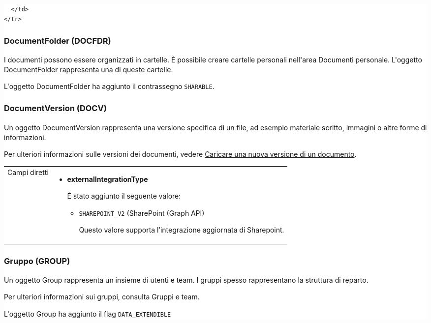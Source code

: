      </td>
    </tr>
  </tbody>
</table>

### DocumentFolder (DOCFDR)

I documenti possono essere organizzati in cartelle. È possibile creare cartelle personali nell&#39;area Documenti personale. L&#39;oggetto DocumentFolder rappresenta una di queste cartelle.

L&#39;oggetto DocumentFolder ha aggiunto il contrassegno `SHARABLE`.

### DocumentVersion (DOCV)

Un oggetto DocumentVersion rappresenta una versione specifica di un file, ad esempio materiale scritto, immagini o altre forme di informazioni.

Per ulteriori informazioni sulle versioni dei documenti, vedere [Caricare una nuova versione di un documento](../../documents/managing-documents/upload-new-document-version.md).

<table>
  <col/>
  <col/>
  <tbody>
    <tr>
      <td role="rowheader">Campi diretti</td>
      <td>
        <ul>
          <li>
            <p><b>externalIntegrationType</b>
            </p>
            <p>È stato aggiunto il seguente valore: </p>
            <ul>
              <li>
                <p><code>SHAREPOINT_V2</code> (SharePoint (Graph API)</p>
                <p>Questo valore supporta l’integrazione aggiornata di Sharepoint.</p>
              </li>
            </ul>
          </li>
        </ul>
      </td>
    </tr>
  </tbody>
</table>

### Gruppo (GROUP)

Un oggetto Group rappresenta un insieme di utenti e team. I gruppi spesso rappresentano la struttura di reparto.

Per ulteriori informazioni sui gruppi, consulta Gruppi e team.

L&#39;oggetto Group ha aggiunto il flag `DATA_EXTENDIBLE`
